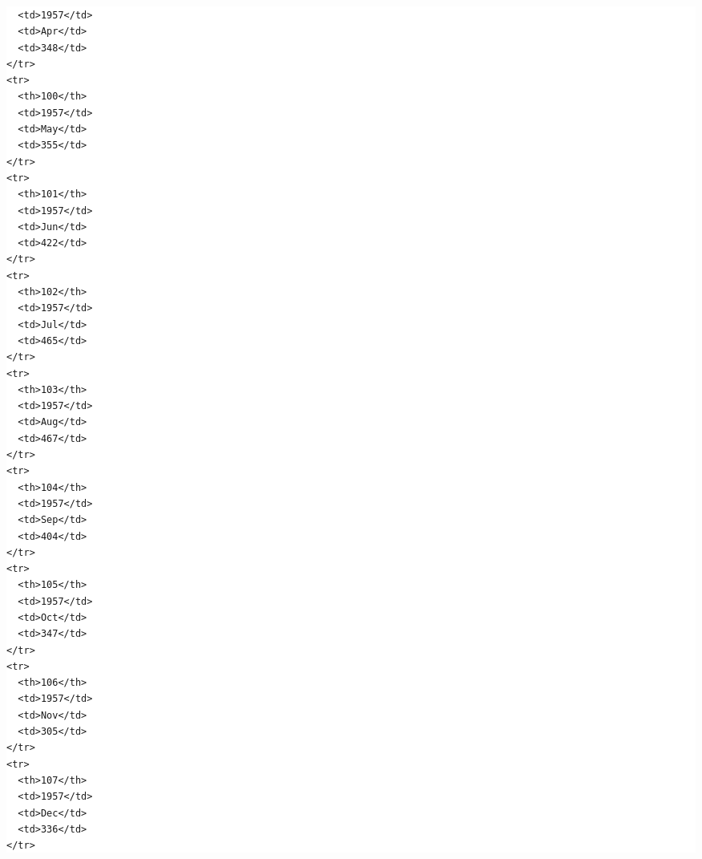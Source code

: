       <td>1957</td>
      <td>Apr</td>
      <td>348</td>
    </tr>
    <tr>
      <th>100</th>
      <td>1957</td>
      <td>May</td>
      <td>355</td>
    </tr>
    <tr>
      <th>101</th>
      <td>1957</td>
      <td>Jun</td>
      <td>422</td>
    </tr>
    <tr>
      <th>102</th>
      <td>1957</td>
      <td>Jul</td>
      <td>465</td>
    </tr>
    <tr>
      <th>103</th>
      <td>1957</td>
      <td>Aug</td>
      <td>467</td>
    </tr>
    <tr>
      <th>104</th>
      <td>1957</td>
      <td>Sep</td>
      <td>404</td>
    </tr>
    <tr>
      <th>105</th>
      <td>1957</td>
      <td>Oct</td>
      <td>347</td>
    </tr>
    <tr>
      <th>106</th>
      <td>1957</td>
      <td>Nov</td>
      <td>305</td>
    </tr>
    <tr>
      <th>107</th>
      <td>1957</td>
      <td>Dec</td>
      <td>336</td>
    </tr>
  </tbody>
</table>
</div>
